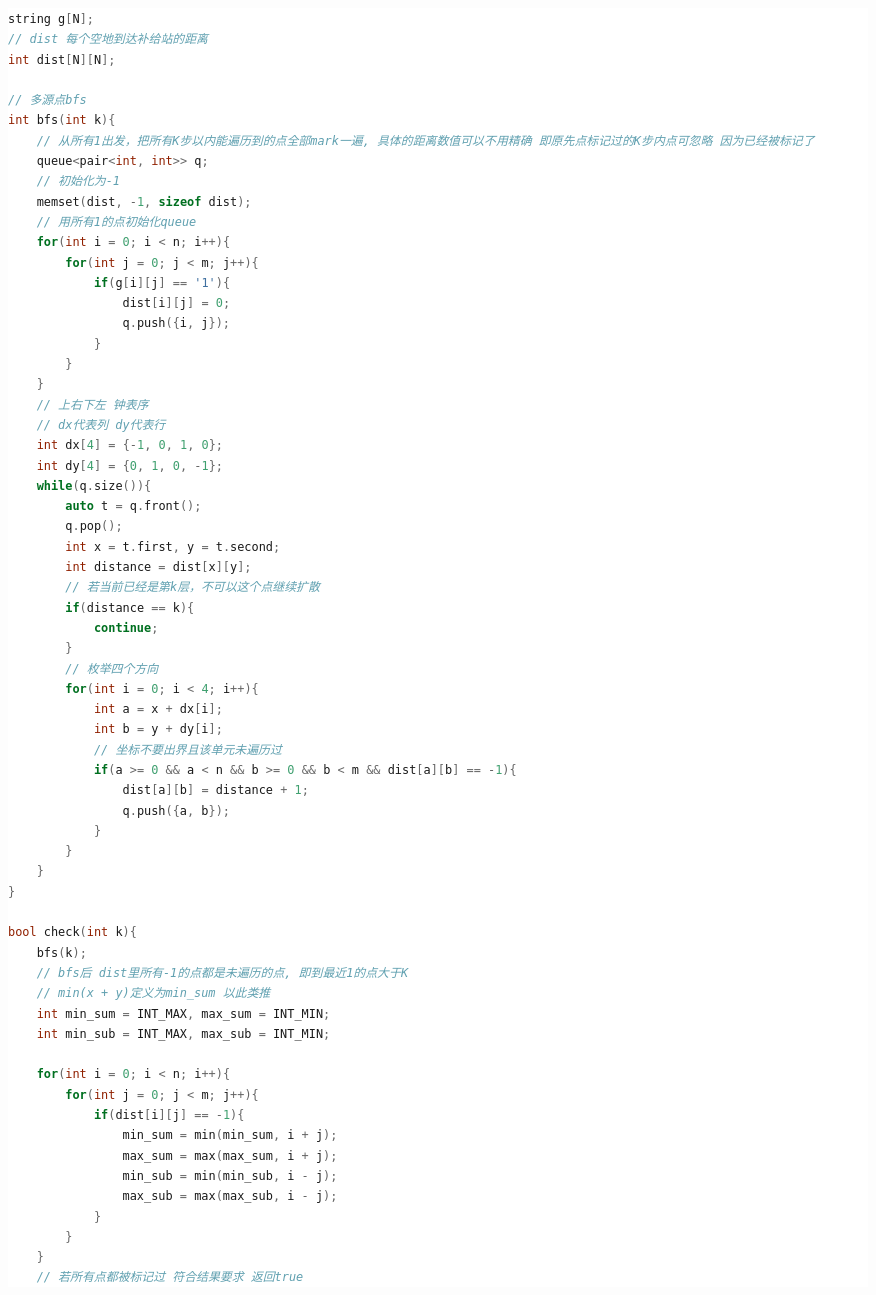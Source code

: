 ```c++
string g[N];
// dist 每个空地到达补给站的距离
int dist[N][N];

// 多源点bfs
int bfs(int k){
    // 从所有1出发，把所有K步以内能遍历到的点全部mark一遍, 具体的距离数值可以不用精确 即原先点标记过的K步内点可忽略 因为已经被标记了
    queue<pair<int, int>> q;
    // 初始化为-1
    memset(dist, -1, sizeof dist);
    // 用所有1的点初始化queue
    for(int i = 0; i < n; i++){
        for(int j = 0; j < m; j++){
            if(g[i][j] == '1'){
                dist[i][j] = 0;
                q.push({i, j});
            }
        }
    }
    // 上右下左 钟表序
    // dx代表列 dy代表行
    int dx[4] = {-1, 0, 1, 0};
    int dy[4] = {0, 1, 0, -1};  
    while(q.size()){
        auto t = q.front();
        q.pop();
        int x = t.first, y = t.second;
        int distance = dist[x][y];
        // 若当前已经是第k层，不可以这个点继续扩散
        if(distance == k){
            continue;
        }
        // 枚举四个方向
        for(int i = 0; i < 4; i++){
            int a = x + dx[i];
            int b = y + dy[i];
            // 坐标不要出界且该单元未遍历过
            if(a >= 0 && a < n && b >= 0 && b < m && dist[a][b] == -1){
                dist[a][b] = distance + 1;
                q.push({a, b});
            }
        }
    }
}

bool check(int k){
    bfs(k);
    // bfs后 dist里所有-1的点都是未遍历的点, 即到最近1的点大于K
    // min(x + y)定义为min_sum 以此类推
    int min_sum = INT_MAX, max_sum = INT_MIN;
    int min_sub = INT_MAX, max_sub = INT_MIN;

    for(int i = 0; i < n; i++){
        for(int j = 0; j < m; j++){
            if(dist[i][j] == -1){
                min_sum = min(min_sum, i + j);
                max_sum = max(max_sum, i + j);
                min_sub = min(min_sub, i - j);
                max_sub = max(max_sub, i - j);
            }
        }
    }
    // 若所有点都被标记过 符合结果要求 返回true
```
